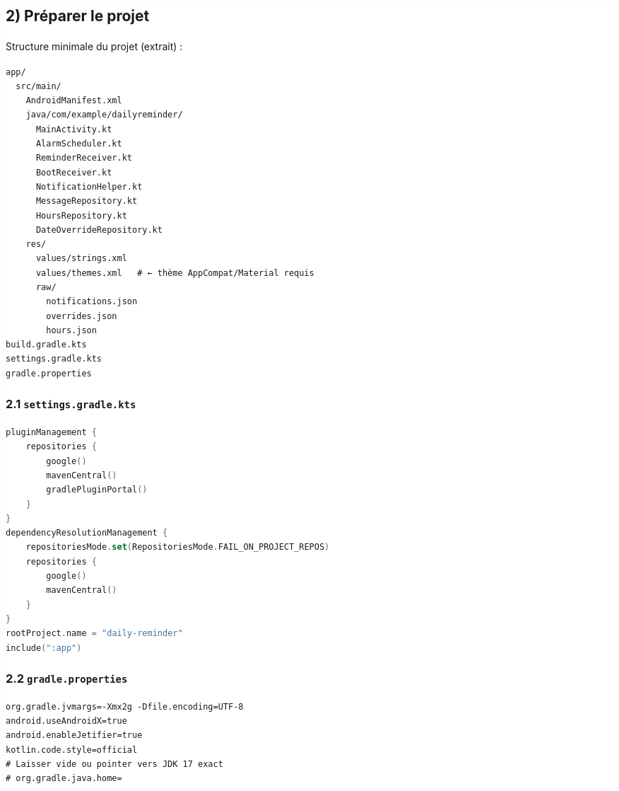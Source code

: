 
## 2) Préparer le projet

Structure minimale du projet (extrait) :
```
app/
  src/main/
    AndroidManifest.xml
    java/com/example/dailyreminder/
      MainActivity.kt
      AlarmScheduler.kt
      ReminderReceiver.kt
      BootReceiver.kt
      NotificationHelper.kt
      MessageRepository.kt
      HoursRepository.kt
      DateOverrideRepository.kt
    res/
      values/strings.xml
      values/themes.xml   # ← thème AppCompat/Material requis
      raw/
        notifications.json
        overrides.json
        hours.json
build.gradle.kts
settings.gradle.kts
gradle.properties
```

### 2.1 `settings.gradle.kts`
```kotlin
pluginManagement {
    repositories {
        google()
        mavenCentral()
        gradlePluginPortal()
    }
}
dependencyResolutionManagement {
    repositoriesMode.set(RepositoriesMode.FAIL_ON_PROJECT_REPOS)
    repositories {
        google()
        mavenCentral()
    }
}
rootProject.name = "daily-reminder"
include(":app")
```

### 2.2 `gradle.properties`
```properties
org.gradle.jvmargs=-Xmx2g -Dfile.encoding=UTF-8
android.useAndroidX=true
android.enableJetifier=true
kotlin.code.style=official
# Laisser vide ou pointer vers JDK 17 exact
# org.gradle.java.home=
```
